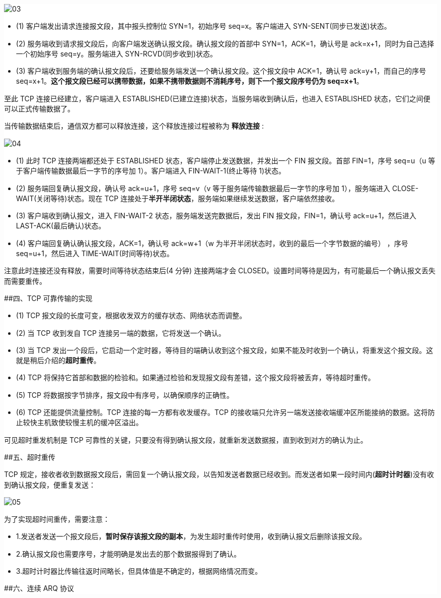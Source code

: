 ![03](https://dn-anything-about-doc.qbox.me/TCP_IP/tcp-6-03.png/logoblackfont)

- (1) 客户端发出请求连接报文段，其中报头控制位 SYN=1，初始序号 seq=x。客户端进入 SYN-SENT(同步已发送)状态。

- (2) 服务端收到请求报文段后，向客户端发送确认报文段。确认报文段的首部中 SYN=1，ACK=1，确认号是 ack=x+1，同时为自己选择一个初始序号 seq=y。服务端进入 SYN-RCVD(同步收到)状态。

- (3) 客户端收到服务端的确认报文段后，还要给服务端发送一个确认报文段。这个报文段中 ACK=1，确认号 ack=y+1，而自己的序号 seq=x+1。**这个报文段已经可以携带数据，如果不携带数据则不消耗序号，则下一个报文段序号仍为 seq=x+1**。

至此 TCP 连接已经建立，客户端进入 ESTABLISHED(已建立连接)状态，当服务端收到确认后，也进入 ESTABLISHED 状态，它们之间便可以正式传输数据了。

当传输数据结束后，通信双方都可以释放连接，这个释放连接过程被称为 **释放连接** :

![04](https://dn-anything-about-doc.qbox.me/TCP_IP/tcp-6-04.png/logoblackfont)

- (1) 此时 TCP 连接两端都还处于 ESTABLISHED 状态，客户端停止发送数据，并发出一个 FIN 报文段。首部 FIN=1，序号 seq=u（u 等于客户端传输数据最后一字节的序号加 1）。客户端进入 FIN-WAIT-1(终止等待 1)状态。

- (2) 服务端回复确认报文段，确认号 ack=u+1，序号 seq=v（v 等于服务端传输数据最后一字节的序号加 1），服务端进入 CLOSE-WAIT(关闭等待)状态。现在 TCP 连接处于**半开半闭状态**，服务端如果继续发送数据，客户端依然接收。

- (3) 客户端收到确认报文，进入 FIN-WAIT-2 状态，服务端发送完数据后，发出 FIN 报文段，FIN=1，确认号 ack=u+1，然后进入 LAST-ACK(最后确认)状态。

- (4) 客户端回复确认确认报文段，ACK=1，确认号 ack=w+1（w 为半开半闭状态时，收到的最后一个字节数据的编号） ，序号 seq=u+1，然后进入 TIME-WAIT(时间等待)状态。

注意此时连接还没有释放，需要时间等待状态结束后(4 分钟) 连接两端才会 CLOSED。设置时间等待是因为，有可能最后一个确认报文丢失而需要重传。


##四、TCP 可靠传输的实现


- (1) TCP 报文段的长度可变，根据收发双方的缓存状态、网络状态而调整。

- (2) 当 TCP 收到发自 TCP 连接另一端的数据，它将发送一个确认。

- (3) 当 TCP 发出一个段后，它启动一个定时器，等待目的端确认收到这个报文段，如果不能及时收到一个确认，将重发这个报文段。这就是稍后介绍的**超时重传**。

- (4) TCP 将保持它首部和数据的检验和。如果通过检验和发现报文段有差错，这个报文段将被丢弃，等待超时重传。

- (5) TCP 将数据按字节排序，报文段中有序号，以确保顺序的正确性。

- (6) TCP 还能提供流量控制。TCP 连接的每一方都有收发缓存。TCP 的接收端只允许另一端发送接收端缓冲区所能接纳的数据。这将防止较快主机致使较慢主机的缓冲区溢出。

可见超时重发机制是 TCP 可靠性的关键，只要没有得到确认报文段，就重新发送数据报，直到收到对方的确认为止。

##五、超时重传

TCP 规定，接收者收到数据报文段后，需回复一个确认报文段，以告知发送者数据已经收到。而发送者如果一段时间内(**超时计时器**)没有收到确认报文段，便重复发送：

![05](https://dn-anything-about-doc.qbox.me/TCP_IP/tcp-6-05.png)

为了实现超时间重传，需要注意：

- 1.发送者发送一个报文段后，**暂时保存该报文段的副本**，为发生超时重传时使用，收到确认报文后删除该报文段。

- 2.确认报文段也需要序号，才能明确是发出去的那个数据报得到了确认。

- 3.超时计时器比传输往返时间略长，但具体值是不确定的，根据网络情况而变。


##六、连续 ARQ 协议

